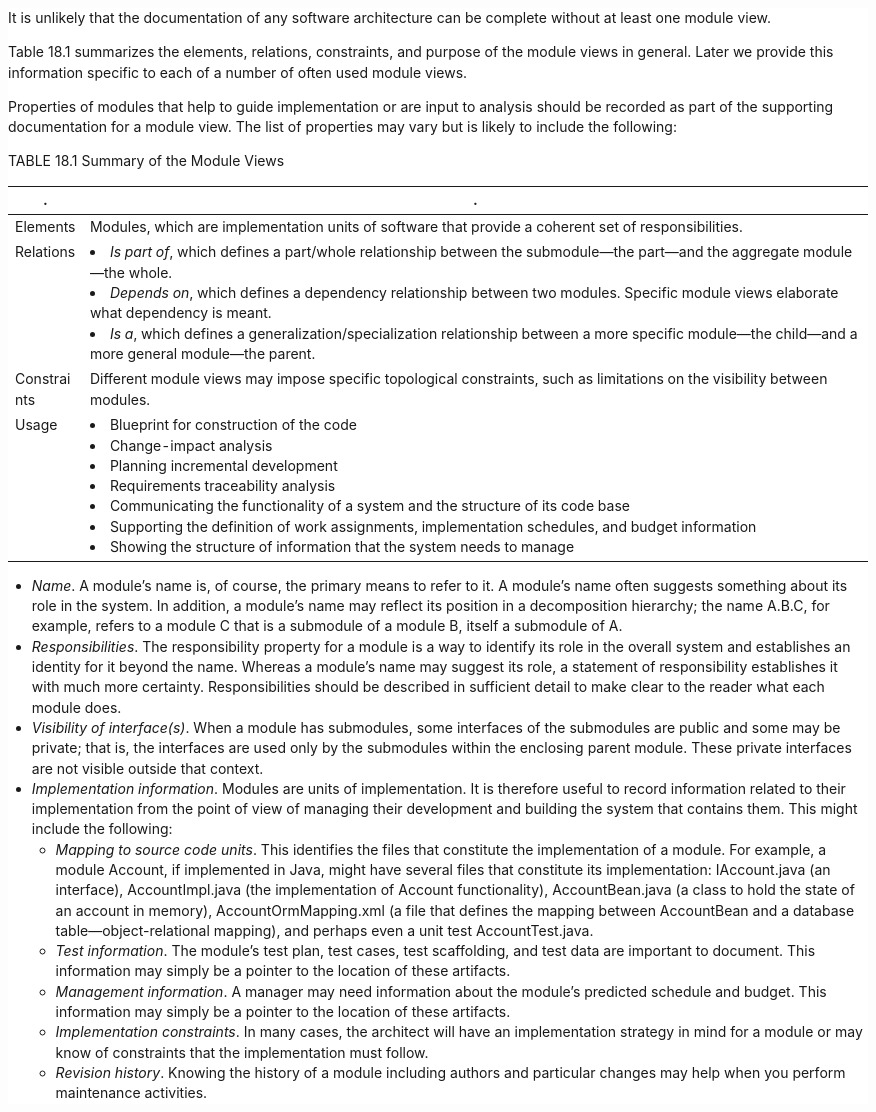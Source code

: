It is unlikely that the documentation of any software architecture can be complete without at least one module view.

Table 18.1 summarizes the elements, relations, constraints, and purpose of the module views in general. Later we provide this information specific to each of a number of often used module views.

Properties of modules that help to guide implementation or are input to analysis should be recorded as part of the supporting documentation for a module view. The list of properties may vary but is likely to include the following:

TABLE 18.1 Summary of the Module Views

. | .
---|---
Elements | Modules, which are implementation units of software that provide a coherent set of responsibilities.
Relations | <li>_Is part of_, which defines a part/whole relationship between the submodule—the part—and the aggregate module—the whole. <br><li>_Depends on_, which defines a dependency relationship between two modules. Specific module views elaborate what dependency is meant. <br><li>_Is a_, which defines a generalization/specialization relationship between a more specific module—the child—and a more general module—the parent.
Constraints | Different module views may impose specific topological constraints, such as limitations on the visibility between modules.
Usage | <li>Blueprint for construction of the code <br><li>Change-impact analysis <br><li>Planning incremental development <br><li>Requirements traceability analysis <br><li>Communicating the functionality of a system and the structure of its code base <br><li>Supporting the definition of work assignments, implementation schedules, and budget information <br><li>Showing the structure of information that the system needs to manage 

* _Name_. A module’s name is, of course, the primary means to refer to it. A module’s name often suggests something about its role in the system. In addition, a module’s name may reflect its position in a decomposition hierarchy; the name A.B.C, for example, refers to a module C that is a submodule of a module B, itself a submodule of A.
* _Responsibilities_. The responsibility property for a module is a way to identify its role in the overall system and establishes an identity for it beyond the name. Whereas a module’s name may suggest its role, a statement of responsibility establishes it with much more certainty. Responsibilities should be described in sufficient detail to make clear to the reader what each module does.
* _Visibility of interface(s)_. When a module has submodules, some interfaces of the submodules are public and some may be private; that is, the interfaces are used only by the submodules within the enclosing parent module. These private interfaces are not visible outside that context.
* _Implementation information_. Modules are units of implementation. It is therefore useful to record information related to their implementation from the point of view of managing their development and building the system that contains them. This might include the following:
   * _Mapping to source code units_. This identifies the files that constitute the implementation of a module. For example, a module Account, if implemented in Java, might have several files that constitute its implementation: IAccount.java (an interface), AccountImpl.java (the implementation of Account functionality), AccountBean.java (a class to hold the state of an account in memory), AccountOrmMapping.xml (a file that defines the mapping between AccountBean and a database table—object-relational mapping), and perhaps even a unit test AccountTest.java.
   * _Test information_. The module’s test plan, test cases, test scaffolding, and test data are important to document. This information may simply be a pointer to the location of these artifacts.
   * _Management information_. A manager may need information about the module’s predicted schedule and budget. This information may simply be a pointer to the location of these artifacts.
   * _Implementation constraints_. In many cases, the architect will have an implementation strategy in mind for a module or may know of constraints that the implementation must follow.
   * _Revision history_. Knowing the history of a module including authors and particular changes may help when you perform maintenance activities.
